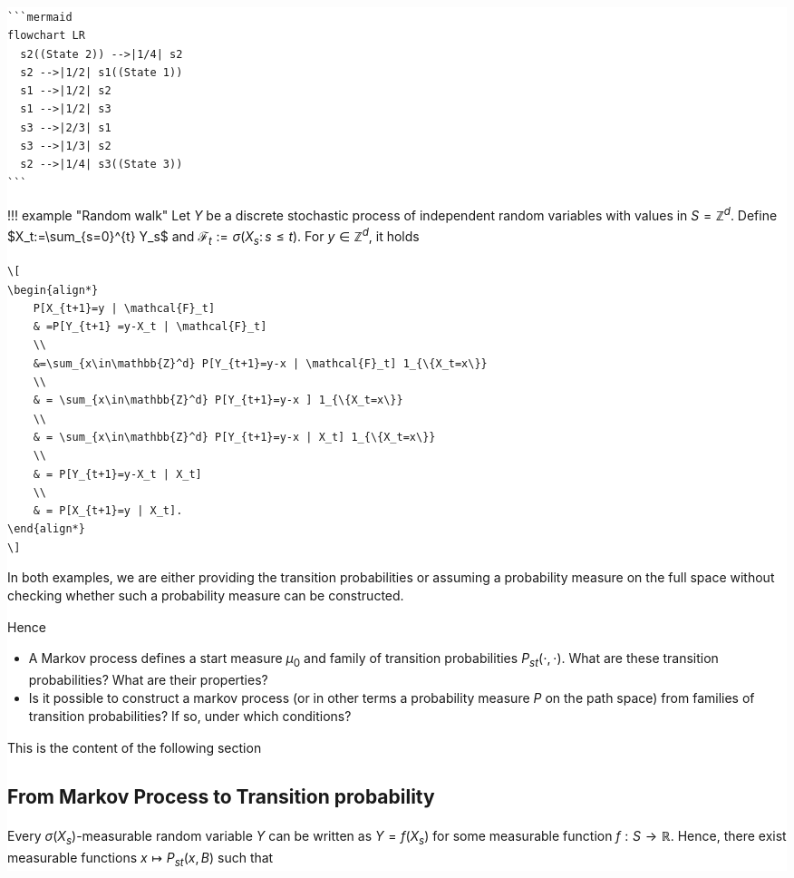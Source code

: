 

    ```mermaid
    flowchart LR
      s2((State 2)) -->|1/4| s2
      s2 -->|1/2| s1((State 1))
      s1 -->|1/2| s2
      s1 -->|1/2| s3
      s3 -->|2/3| s1
      s3 -->|1/3| s2
      s2 -->|1/4| s3((State 3))
    ```



!!! example "Random walk"
    Let $Y$ be a discrete stochastic process of independent random variables with values in $S=\mathbb{Z}^d$.
    Define $X_t:=\sum_{s=0}^{t} Y_s$ and $\mathcal{F}_t:=\sigma(X_s\colon s\leq t)$.
    For $y\in\mathbb{Z}^d$, it holds

    \[
    \begin{align*}
        P[X_{t+1}=y | \mathcal{F}_t]
        & =P[Y_{t+1} =y-X_t | \mathcal{F}_t]
        \\
        &=\sum_{x\in\mathbb{Z}^d} P[Y_{t+1}=y-x | \mathcal{F}_t] 1_{\{X_t=x\}} 
        \\
        & = \sum_{x\in\mathbb{Z}^d} P[Y_{t+1}=y-x ] 1_{\{X_t=x\}} 
        \\
        & = \sum_{x\in\mathbb{Z}^d} P[Y_{t+1}=y-x | X_t] 1_{\{X_t=x\}}
        \\
        & = P[Y_{t+1}=y-X_t | X_t]
        \\
        & = P[X_{t+1}=y | X_t].
    \end{align*}
    \]

In both examples, we are either providing the transition probabilities or assuming a probability measure on the full space without checking whether such a probability measure can be constructed.

Hence

* A Markov process defines a start measure $\mu_0$ and family of transition probabilities $P_{st}(\cdot, \cdot)$. What are these transition probabilities? What are their properties?
* Is it possible to construct a markov process (or in other terms a probability measure $P$ on the path space) from families of transition probabilities? If so, under which conditions?

This is the content of the following section

## From Markov Process to Transition probability

Every $\sigma(X_s)$-measurable random variable $Y$ can be written as $Y = f(X_s)$ for some measurable function $f:S\to \mathbb{R}$.
Hence, there exist measurable functions $x\mapsto P_{st}(x,B)$ such that
